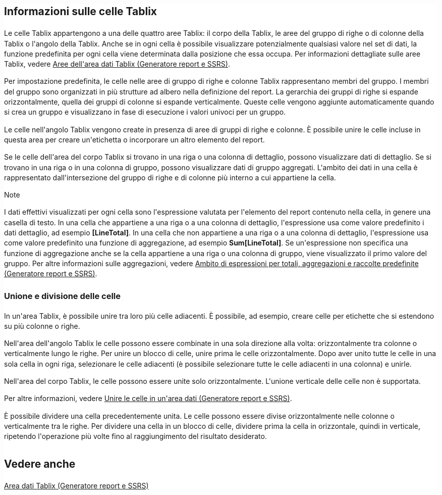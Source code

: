 ## <a name="understanding-tablix-cells"></a>Informazioni sulle celle Tablix  
 Le celle Tablix appartengono a una delle quattro aree Tablix: il corpo della Tablix, le aree del gruppo di righe o di colonne della Tablix o l'angolo della Tablix. Anche se in ogni cella è possibile visualizzare potenzialmente qualsiasi valore nel set di dati, la funzione predefinita per ogni cella viene determinata dalla posizione che essa occupa. Per informazioni dettagliate sulle aree Tablix, vedere [Aree dell'area dati Tablix &#40;Generatore report e SSRS&#41;](../../reporting-services/report-design/tablix-data-region-areas-report-builder-and-ssrs.md).  
  
 Per impostazione predefinita, le celle nelle aree di gruppo di righe e colonne Tablix rappresentano membri del gruppo. I membri del gruppo sono organizzati in più strutture ad albero nella definizione del report. La gerarchia dei gruppi di righe si espande orizzontalmente, quella dei gruppi di colonne si espande verticalmente. Queste celle vengono aggiunte automaticamente quando si crea un gruppo e visualizzano in fase di esecuzione i valori univoci per un gruppo.  
  
 Le celle nell'angolo Tablix vengono create in presenza di aree di gruppi di righe e colonne. È possibile unire le celle incluse in questa area per creare un'etichetta o incorporare un altro elemento del report.  
  
 Se le celle dell'area del corpo Tablix si trovano in una riga o una colonna di dettaglio, possono visualizzare dati di dettaglio. Se si trovano in una riga o in una colonna di gruppo, possono visualizzare dati di gruppo aggregati. L'ambito dei dati in una cella è rappresentato dall'intersezione del gruppo di righe e di colonne più interno a cui appartiene la cella.  
  
> [!NOTE]  
>  I dati effettivi visualizzati per ogni cella sono l'espressione valutata per l'elemento del report contenuto nella cella, in genere una casella di testo. In una cella che appartiene a una riga o a una colonna di dettaglio, l'espressione usa come valore predefinito i dati dettaglio, ad esempio **[LineTotal]**. In una cella che non appartiene a una riga o a una colonna di dettaglio, l'espressione usa come valore predefinito una funzione di aggregazione, ad esempio **Sum[LineTotal]**. Se un'espressione non specifica una funzione di aggregazione anche se la cella appartiene a una riga o una colonna di gruppo, viene visualizzato il primo valore del gruppo. Per altre informazioni sulle aggregazioni, vedere [Ambito di espressioni per totali, aggregazioni e raccolte predefinite &#40;Generatore report e SSRS&#41;](../../reporting-services/report-design/expression-scope-for-totals-aggregates-and-built-in-collections.md).  
  
### <a name="merging-and-splitting-cells"></a>Unione e divisione delle celle  
 In un'area Tablix, è possibile unire tra loro più celle adiacenti. È possibile, ad esempio, creare celle per etichette che si estendono su più colonne o righe.  
  
 Nell'area dell'angolo Tablix le celle possono essere combinate in una sola direzione alla volta: orizzontalmente tra colonne o verticalmente lungo le righe. Per unire un blocco di celle, unire prima le celle orizzontalmente. Dopo aver unito tutte le celle in una sola cella in ogni riga, selezionare le celle adiacenti (è possibile selezionare tutte le celle adiacenti in una colonna) e unirle.  
  
 Nell'area del corpo Tablix, le celle possono essere unite solo orizzontalmente. L'unione verticale delle celle non è supportata.  
  
 Per altre informazioni, vedere [Unire le celle in un'area dati &#40;Generatore report e SSRS&#41;](../../reporting-services/report-design/merge-cells-in-a-data-region-report-builder-and-ssrs.md).  
  
 È possibile dividere una cella precedentemente unita. Le celle possono essere divise orizzontalmente nelle colonne o verticalmente tra le righe. Per dividere una cella in un blocco di celle, dividere prima la cella in orizzontale, quindi in verticale, ripetendo l'operazione più volte fino al raggiungimento del risultato desiderato.  
  
## <a name="see-also"></a>Vedere anche  
 [Area dati Tablix &#40;Generatore report e SSRS&#41;](../../reporting-services/report-design/tablix-data-region-report-builder-and-ssrs.md)  
  
  
